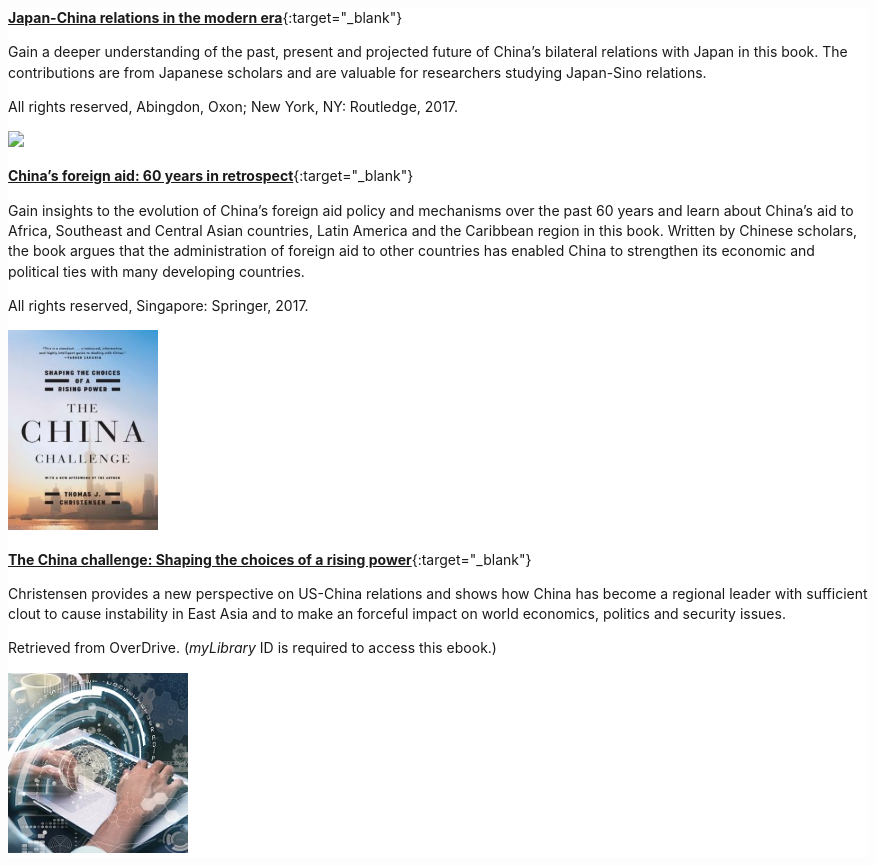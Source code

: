 [**Japan-China relations in the modern era**](http://eservice.nlb.gov.sg/item_holding.aspx?bid=202864723){:target="_blank"}

Gain a deeper understanding of the past, present and projected future of China’s bilateral relations with Japan in this book. The contributions are from Japanese scholars and are valuable for researchers studying Japan-Sino relations.

All rights reserved, Abingdon, Oxon; New York, NY: Routledge, 2017.

<img src="/images/book-covers/China’s-foreign-aid-60-years-in-retrospec.jpg" style="width:150px;" />

[**China’s foreign aid: 60 years in retrospect**](http://eservice.nlb.gov.sg/item_holding.aspx?bid=202929013){:target="_blank"}

Gain insights to the evolution of China’s foreign aid policy and mechanisms over the past 60 years and learn about China’s aid to Africa, Southeast and Central Asian countries, Latin America and the Caribbean region in this book. Written by Chinese scholars, the book argues that the administration of foreign aid to other countries has enabled China to strengthen its economic and political ties with many developing countries.

All rights reserved, Singapore: Springer, 2017.

<img src="/images/book-covers/The-China-challenge-Shaping-the-choices-of-a-rising-power.jpg" style="width:150px;" />

[**The China challenge: Shaping the choices of a rising power**](https://nlb.overdrive.com/media/2308298){:target="_blank"}

Christensen provides a new perspective on US-China relations and shows how China has become a regional leader with sufficient clout to cause instability in East Asia and to make an forceful impact on world economics, politics and security issues.

Retrieved from OverDrive. (*myLibrary* ID is required to access this ebook.)

<img src="/images/resources/Database 2.jpg" style="width:180px;" />
